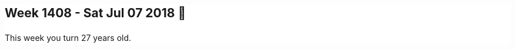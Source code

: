 

## Week 1408 - Sat Jul 07 2018 🎁

This week you turn 27 years old.



















































































